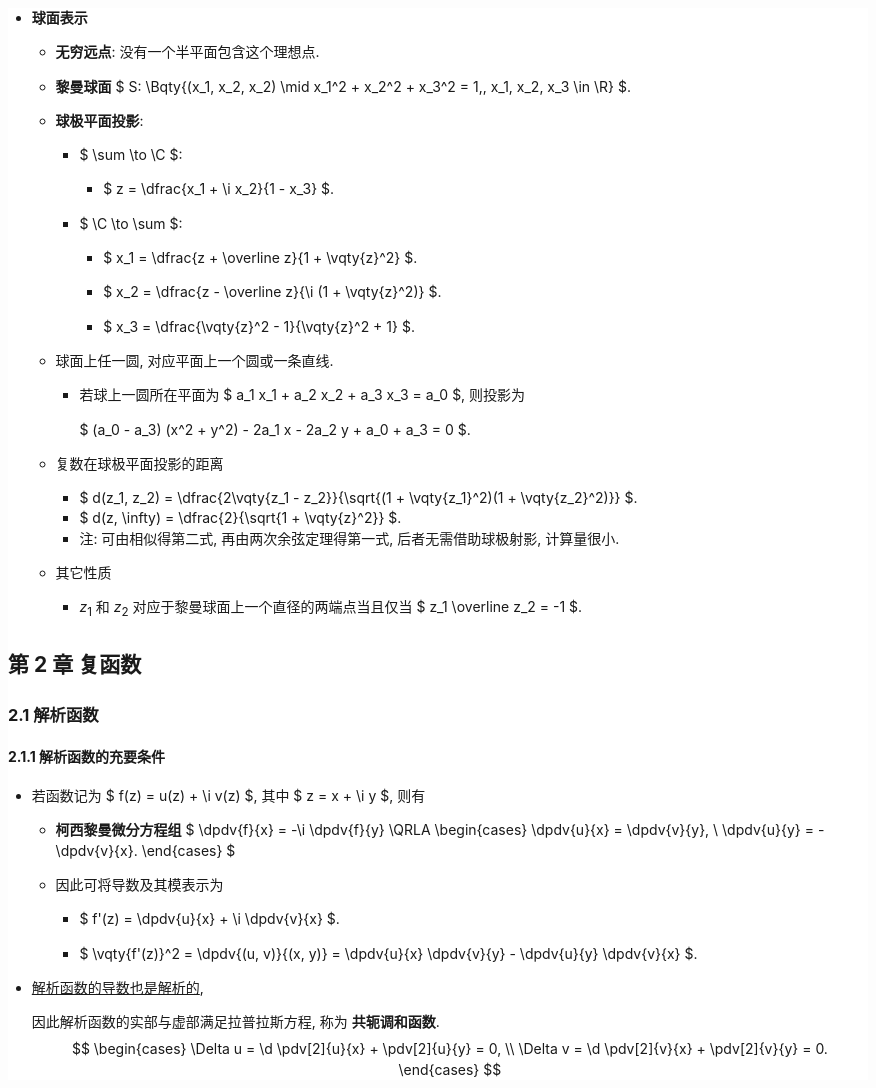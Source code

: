- **球面表示**

  - **无穷远点**: 没有一个半平面包含这个理想点.

  - **黎曼球面** $ S: \Bqty{(x_1, x_2, x_2) \mid x_1^2 + x_2^2 + x_3^2 = 1,\, x_1, x_2, x_3 \in \R} $.

  - **球极平面投影**:

    - $ \sum \to \C $:
  
      - $ z = \dfrac{x_1 + \i x_2}{1 - x_3} $.

    - $ \C \to \sum $:

      - $ x_1 = \dfrac{z + \overline z}{1 + \vqty{z}^2} $.

      - $ x_2 = \dfrac{z - \overline z}{\i (1 + \vqty{z}^2)} $.

      - $ x_3 = \dfrac{\vqty{z}^2 - 1}{\vqty{z}^2 + 1} $.

  - 球面上任一圆, 对应平面上一个圆或一条直线.
  
    - 若球上一圆所在平面为 $ a_1 x_1 + a_2 x_2 + a_3 x_3 = a_0 $, 则投影为
  
      $ (a_0 - a_3) (x^2 + y^2) - 2a_1 x - 2a_2 y + a_0 + a_3 = 0 $.
  
  - 复数在球极平面投影的距离
  
    - $ d(z_1, z_2) = \dfrac{2\vqty{z_1 - z_2}}{\sqrt{(1 + \vqty{z_1}^2)(1 + \vqty{z_2}^2)}} $.
    - $ d(z, \infty) = \dfrac{2}{\sqrt{1 + \vqty{z}^2}} $.
    - 注: 可由相似得第二式, 再由两次余弦定理得第一式, 后者无需借助球极射影, 计算量很小.
  
  - 其它性质
  
    - $z_1$ 和 $z_2$ 对应于黎曼球面上一个直径的两端点当且仅当 $ z_1 \overline z_2 = -1 $.



## 第 2 章	复函数

### 2.1	解析函数

#### 2.1.1	解析函数的充要条件

- 若函数记为 $ f(z) = u(z) + \i v(z) $, 其中 $ z = x + \i y $, 则有

  - **柯西黎曼微分方程组**	$ \dpdv{f}{x} = -\i \dpdv{f}{y} \QRLA \begin{cases}
    	\dpdv{u}{x} = \dpdv{v}{y}, \\
    	\dpdv{u}{y} = -\dpdv{v}{x}.
    \end{cases} $ 

  - 因此可将导数及其模表示为

    - $ f'(z) = \dpdv{u}{x} + \i \dpdv{v}{x} $.

    - $ \vqty{f'(z)}^2 = \dpdv{(u, v)}{(x, y)} = \dpdv{u}{x} \dpdv{v}{y} - \dpdv{u}{y} \dpdv{v}{x} $.

- <u>解析函数的导数也是解析的</u>,

  因此解析函数的实部与虚部满足拉普拉斯方程, 称为 **共轭调和函数**.
  $$
  \begin{cases}
  \Delta u = \d \pdv[2]{u}{x} + \pdv[2]{u}{y} = 0,
  \\
  \Delta v = \d \pdv[2]{v}{x} + \pdv[2]{v}{y} = 0.
  \end{cases}
  $$
